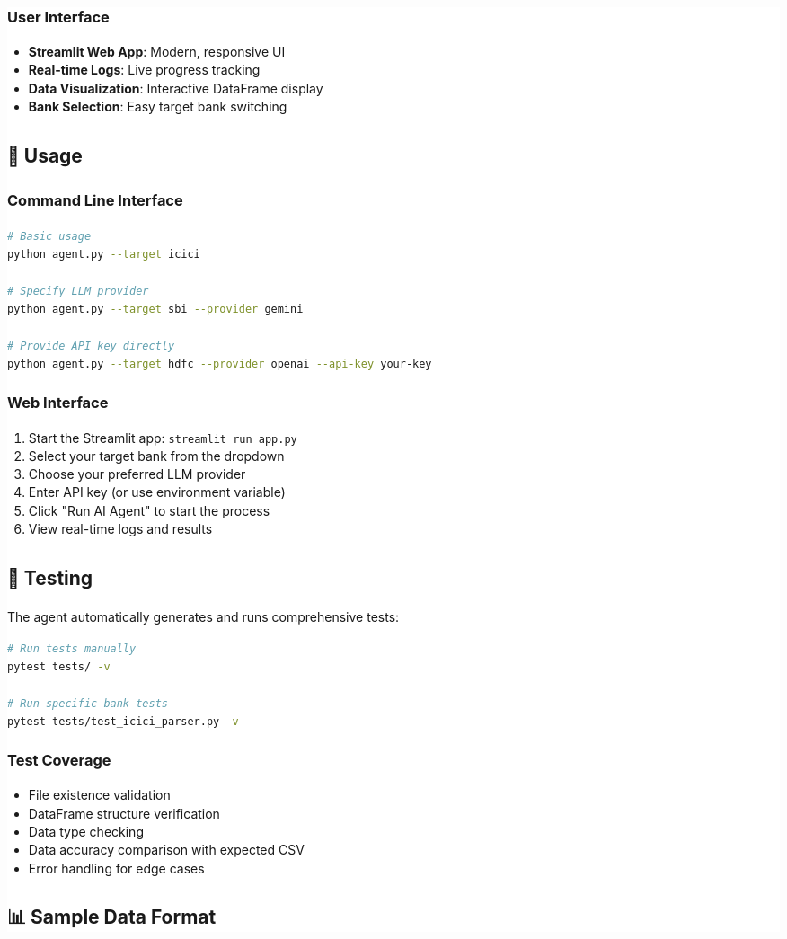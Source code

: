 ### User Interface
- **Streamlit Web App**: Modern, responsive UI
- **Real-time Logs**: Live progress tracking
- **Data Visualization**: Interactive DataFrame display
- **Bank Selection**: Easy target bank switching

## 🔧 Usage

### Command Line Interface

```bash
# Basic usage
python agent.py --target icici

# Specify LLM provider
python agent.py --target sbi --provider gemini

# Provide API key directly
python agent.py --target hdfc --provider openai --api-key your-key
```

### Web Interface

1. Start the Streamlit app: `streamlit run app.py`
2. Select your target bank from the dropdown
3. Choose your preferred LLM provider
4. Enter API key (or use environment variable)
5. Click "Run AI Agent" to start the process
6. View real-time logs and results

## 🧪 Testing

The agent automatically generates and runs comprehensive tests:

```bash
# Run tests manually
pytest tests/ -v

# Run specific bank tests
pytest tests/test_icici_parser.py -v
```

### Test Coverage
- File existence validation
- DataFrame structure verification
- Data type checking
- Data accuracy comparison with expected CSV
- Error handling for edge cases

## 📊 Sample Data Format
